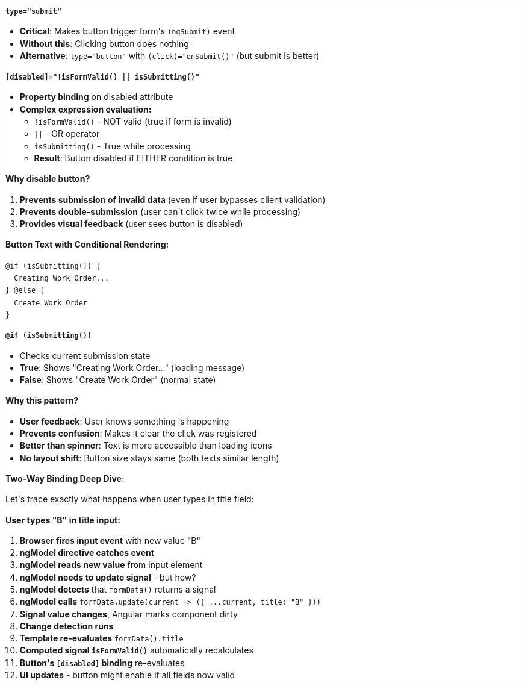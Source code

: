 **`type="submit"`**
- **Critical**: Makes button trigger form's `(ngSubmit)` event
- **Without this**: Clicking button does nothing
- **Alternative**: `type="button"` with `(click)="onSubmit()"` (but submit is better)

**`[disabled]="!isFormValid() || isSubmitting()"`**
- **Property binding** on disabled attribute
- **Complex expression evaluation:**
  - `!isFormValid()` - NOT valid (true if form is invalid)
  - `||` - OR operator
  - `isSubmitting()` - True while processing
  - **Result**: Button disabled if EITHER condition is true

**Why disable button?**
1. **Prevents submission of invalid data** (even if user bypasses client validation)
2. **Prevents double-submission** (user can't click twice while processing)
3. **Provides visual feedback** (user sees button is disabled)

**Button Text with Conditional Rendering:**
```html
@if (isSubmitting()) {
  Creating Work Order...
} @else {
  Create Work Order
}
```

**`@if (isSubmitting())`**
- Checks current submission state
- **True**: Shows "Creating Work Order..." (loading message)
- **False**: Shows "Create Work Order" (normal state)

**Why this pattern?**
- **User feedback**: User knows something is happening
- **Prevents confusion**: Makes it clear the click was registered
- **Better than spinner**: Text is more accessible than loading icons
- **No layout shift**: Button size stays same (both texts similar length)

**Two-Way Binding Deep Dive:**

Let's trace exactly what happens when user types in title field:

**User types "B" in title input:**

1. **Browser fires input event** with new value "B"
2. **ngModel directive catches event**
3. **ngModel reads new value** from input element
4. **ngModel needs to update signal** - but how?
5. **ngModel detects** that `formData()` returns a signal
6. **ngModel calls** `formData.update(current => ({ ...current, title: "B" }))`
7. **Signal value changes**, Angular marks component dirty
8. **Change detection runs**
9. **Template re-evaluates** `formData().title`
10. **Computed signal `isFormValid()`** automatically recalculates
11. **Button's `[disabled]` binding** re-evaluates
12. **UI updates** - button might enable if all fields now valid


  [field]: value